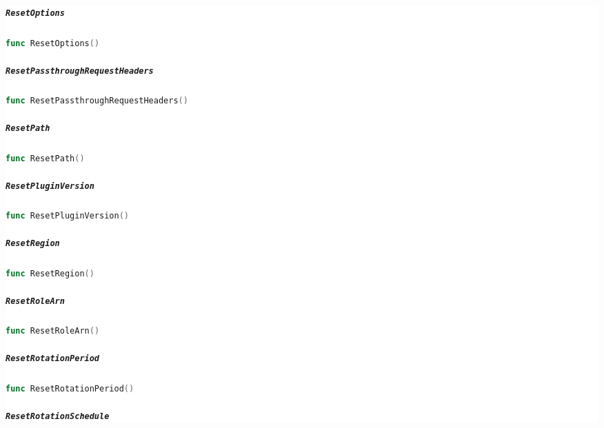 ##### `ResetOptions` <a name="ResetOptions" id="@cdktf/provider-vault.awsSecretBackend.AwsSecretBackend.resetOptions"></a>

```go
func ResetOptions()
```

##### `ResetPassthroughRequestHeaders` <a name="ResetPassthroughRequestHeaders" id="@cdktf/provider-vault.awsSecretBackend.AwsSecretBackend.resetPassthroughRequestHeaders"></a>

```go
func ResetPassthroughRequestHeaders()
```

##### `ResetPath` <a name="ResetPath" id="@cdktf/provider-vault.awsSecretBackend.AwsSecretBackend.resetPath"></a>

```go
func ResetPath()
```

##### `ResetPluginVersion` <a name="ResetPluginVersion" id="@cdktf/provider-vault.awsSecretBackend.AwsSecretBackend.resetPluginVersion"></a>

```go
func ResetPluginVersion()
```

##### `ResetRegion` <a name="ResetRegion" id="@cdktf/provider-vault.awsSecretBackend.AwsSecretBackend.resetRegion"></a>

```go
func ResetRegion()
```

##### `ResetRoleArn` <a name="ResetRoleArn" id="@cdktf/provider-vault.awsSecretBackend.AwsSecretBackend.resetRoleArn"></a>

```go
func ResetRoleArn()
```

##### `ResetRotationPeriod` <a name="ResetRotationPeriod" id="@cdktf/provider-vault.awsSecretBackend.AwsSecretBackend.resetRotationPeriod"></a>

```go
func ResetRotationPeriod()
```

##### `ResetRotationSchedule` <a name="ResetRotationSchedule" id="@cdktf/provider-vault.awsSecretBackend.AwsSecretBackend.resetRotationSchedule"></a>
